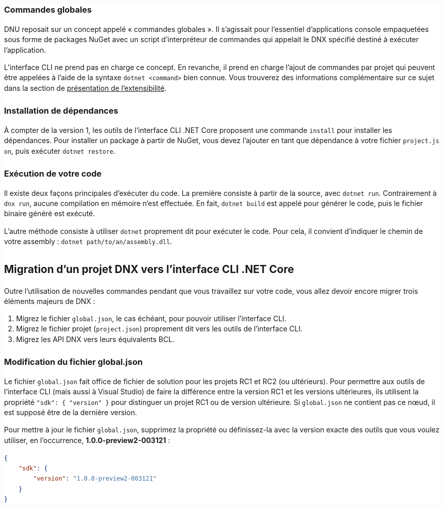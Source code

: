 ### <a name="global-commands"></a>Commandes globales
DNU reposait sur un concept appelé « commandes globales ». Il s’agissait pour l’essentiel d’applications console empaquetées sous forme de packages NuGet avec un script d’interpréteur de commandes qui appelait le DNX spécifié destiné à exécuter l’application. 

L’interface CLI ne prend pas en charge ce concept. En revanche, il prend en charge l’ajout de commandes par projet qui peuvent être appelées à l’aide de la syntaxe `dotnet <command>` bien connue. Vous trouverez des informations complémentaire sur ce sujet dans la section de [présentation de l’extensibilité](tools/index.md#extensibility). 

### <a name="installing-dependencies"></a>Installation de dépendances
À compter de la version 1, les outils de l’interface CLI .NET Core proposent une commande `install` pour installer les dépendances. Pour installer un package à partir de NuGet, vous devez l’ajouter en tant que dépendance à votre fichier `project.json`, puis exécuter `dotnet restore`. 

### <a name="running-your-code"></a>Exécution de votre code
Il existe deux façons principales d’exécuter du code. La première consiste à partir de la source, avec `dotnet run`. Contrairement à `dnx run`, aucune compilation en mémoire n’est effectuée. En fait, `dotnet build` est appelé pour générer le code, puis le fichier binaire généré est exécuté. 

L’autre méthode consiste à utiliser `dotnet` proprement dit pour exécuter le code. Pour cela, il convient d’indiquer le chemin de votre assembly : `dotnet path/to/an/assembly.dll`. 

## <a name="migrating-your-dnx-project-to-net-core-cli"></a>Migration d’un projet DNX vers l’interface CLI .NET Core
Outre l’utilisation de nouvelles commandes pendant que vous travaillez sur votre code, vous allez devoir encore migrer trois éléments majeurs de DNX :

1. Migrez le fichier `global.json`, le cas échéant, pour pouvoir utiliser l’interface CLI.
2. Migrez le fichier projet (`project.json`) proprement dit vers les outils de l’interface CLI.
3. Migrez les API DNX vers leurs équivalents BCL. 

### <a name="changing-the-globaljson-file"></a>Modification du fichier global.json
Le fichier `global.json` fait office de fichier de solution pour les projets RC1 et RC2 (ou ultérieurs). Pour permettre aux outils de l’interface CLI (mais aussi à Visual Studio) de faire la différence entre la version RC1 et les versions ultérieures, ils utilisent la propriété `"sdk": { "version" }` pour distinguer un projet RC1 ou de version ultérieure. Si `global.json` ne contient pas ce nœud, il est supposé être de la dernière version. 

Pour mettre à jour le fichier `global.json`, supprimez la propriété ou définissez-la avec la version exacte des outils que vous voulez utiliser, en l’occurrence, **1.0.0-preview2-003121** :

```json
{
    "sdk": {
        "version": "1.0.0-preview2-003121"
    }
}
```
